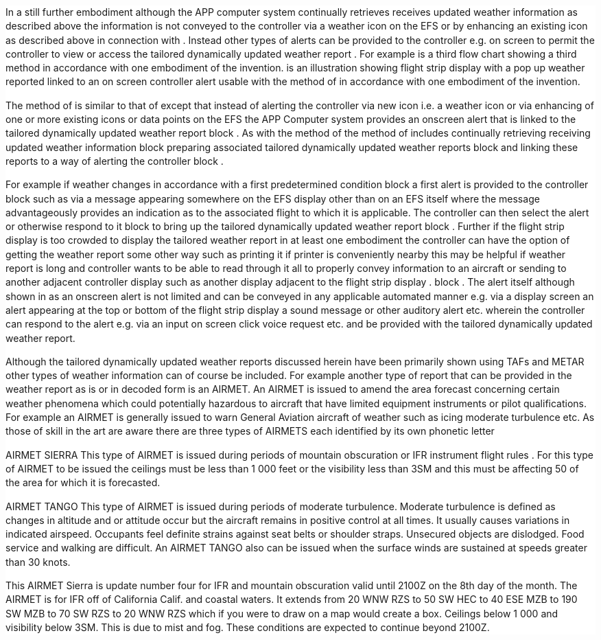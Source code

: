 In a still further embodiment although the APP computer system continually retrieves receives updated weather information as described above the information is not conveyed to the controller via a weather icon on the EFS or by enhancing an existing icon as described above in connection with . Instead other types of alerts can be provided to the controller e.g. on screen to permit the controller to view or access the tailored dynamically updated weather report . For example is a third flow chart showing a third method in accordance with one embodiment of the invention. is an illustration showing flight strip display with a pop up weather reported linked to an on screen controller alert usable with the method of in accordance with one embodiment of the invention.

The method of is similar to that of except that instead of alerting the controller via new icon i.e. a weather icon or via enhancing of one or more existing icons or data points on the EFS the APP Computer system provides an onscreen alert that is linked to the tailored dynamically updated weather report block . As with the method of the method of includes continually retrieving receiving updated weather information block preparing associated tailored dynamically updated weather reports block and linking these reports to a way of alerting the controller block .

For example if weather changes in accordance with a first predetermined condition block a first alert is provided to the controller block such as via a message appearing somewhere on the EFS display other than on an EFS itself where the message advantageously provides an indication as to the associated flight to which it is applicable. The controller can then select the alert or otherwise respond to it block to bring up the tailored dynamically updated weather report block . Further if the flight strip display is too crowded to display the tailored weather report in at least one embodiment the controller can have the option of getting the weather report some other way such as printing it if printer is conveniently nearby this may be helpful if weather report is long and controller wants to be able to read through it all to properly convey information to an aircraft or sending to another adjacent controller display such as another display adjacent to the flight strip display . block . The alert itself although shown in as an onscreen alert is not limited and can be conveyed in any applicable automated manner e.g. via a display screen an alert appearing at the top or bottom of the flight strip display a sound message or other auditory alert etc. wherein the controller can respond to the alert e.g. via an input on screen click voice request etc. and be provided with the tailored dynamically updated weather report.

Although the tailored dynamically updated weather reports discussed herein have been primarily shown using TAFs and METAR other types of weather information can of course be included. For example another type of report that can be provided in the weather report as is or in decoded form is an AIRMET. An AIRMET is issued to amend the area forecast concerning certain weather phenomena which could potentially hazardous to aircraft that have limited equipment instruments or pilot qualifications. For example an AIRMET is generally issued to warn General Aviation aircraft of weather such as icing moderate turbulence etc. As those of skill in the art are aware there are three types of AIRMETS each identified by its own phonetic letter 

AIRMET SIERRA This type of AIRMET is issued during periods of mountain obscuration or IFR instrument flight rules . For this type of AIRMET to be issued the ceilings must be less than 1 000 feet or the visibility less than 3SM and this must be affecting 50 of the area for which it is forecasted.

AIRMET TANGO This type of AIRMET is issued during periods of moderate turbulence. Moderate turbulence is defined as changes in altitude and or attitude occur but the aircraft remains in positive control at all times. It usually causes variations in indicated airspeed. Occupants feel definite strains against seat belts or shoulder straps. Unsecured objects are dislodged. Food service and walking are difficult. An AIRMET TANGO also can be issued when the surface winds are sustained at speeds greater than 30 knots.

 This AIRMET Sierra is update number four for IFR and mountain obscuration valid until 2100Z on the 8th day of the month. The AIRMET is for IFR off of California Calif. and coastal waters. It extends from 20 WNW RZS to 50 SW HEC to 40 ESE MZB to 190 SW MZB to 70 SW RZS to 20 WNW RZS which if you were to draw on a map would create a box. Ceilings below 1 000 and visibility below 3SM. This is due to mist and fog. These conditions are expected to continue beyond 2100Z. 
